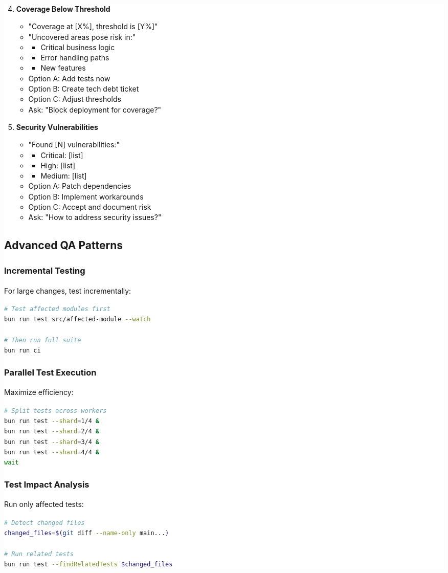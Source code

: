 4. **Coverage Below Threshold**
   - "Coverage at [X%], threshold is [Y%]"
   - "Uncovered areas pose risk in:"
   - - Critical business logic
   - - Error handling paths
   - - New features
   - Option A: Add tests now
   - Option B: Create tech debt ticket
   - Option C: Adjust thresholds
   - Ask: "Block deployment for coverage?"

5. **Security Vulnerabilities**
   - "Found [N] vulnerabilities:"
   - - Critical: [list]
   - - High: [list]
   - - Medium: [list]
   - Option A: Patch dependencies
   - Option B: Implement workarounds
   - Option C: Accept and document risk
   - Ask: "How to address security issues?"

## Advanced QA Patterns

### Incremental Testing
For large changes, test incrementally:
```bash
# Test affected modules first
bun run test src/affected-module --watch

# Then run full suite
bun run ci
```

### Parallel Test Execution
Maximize efficiency:
```bash
# Split tests across workers
bun run test --shard=1/4 &
bun run test --shard=2/4 &
bun run test --shard=3/4 &
bun run test --shard=4/4 &
wait
```

### Test Impact Analysis
Run only affected tests:
```bash
# Detect changed files
changed_files=$(git diff --name-only main...)

# Run related tests
bun run test --findRelatedTests $changed_files
```
